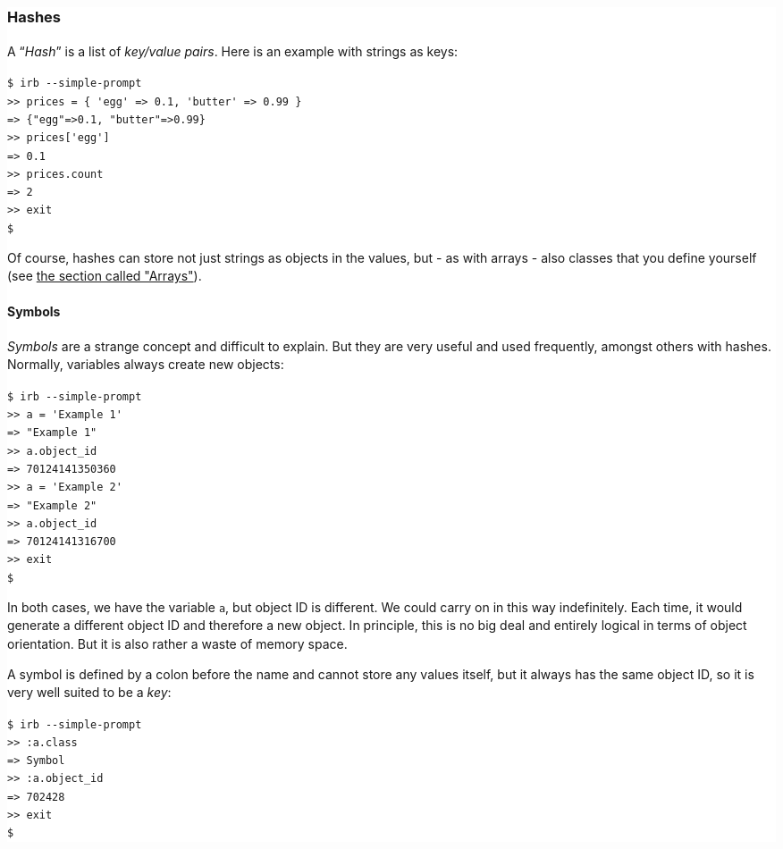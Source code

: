 ### Hashes

A “*Hash*” is a list of *key/value pairs*. Here is an example with
strings as keys:

``` {.bash}
$ irb --simple-prompt
>> prices = { 'egg' => 0.1, 'butter' => 0.99 }
=> {"egg"=>0.1, "butter"=>0.99}
>> prices['egg']
=> 0.1
>> prices.count
=> 2
>> exit
$
```

Of course, hashes can store not just strings as objects in the values,
but - as with arrays - also classes that you define yourself (see [the
section called "Arrays"](#arrays)).

#### Symbols

*Symbols* are a strange concept and difficult to explain. But they are
very useful and used frequently, amongst others with hashes. Normally,
variables always create new objects:

``` {.bash}
$ irb --simple-prompt
>> a = 'Example 1'
=> "Example 1"
>> a.object_id
=> 70124141350360
>> a = 'Example 2'
=> "Example 2"
>> a.object_id
=> 70124141316700
>> exit
$
```

In both cases, we have the variable `a`, but object ID is different. We
could carry on in this way indefinitely. Each time, it would generate a
different object ID and therefore a new object. In principle, this is no
big deal and entirely logical in terms of object orientation. But it is
also rather a waste of memory space.

A symbol is defined by a colon before the name and cannot store any
values itself, but it always has the same object ID, so it is very well
suited to be a *key*:

``` {.bash}
$ irb --simple-prompt
>> :a.class
=> Symbol
>> :a.object_id
=> 702428
>> exit
$
```

